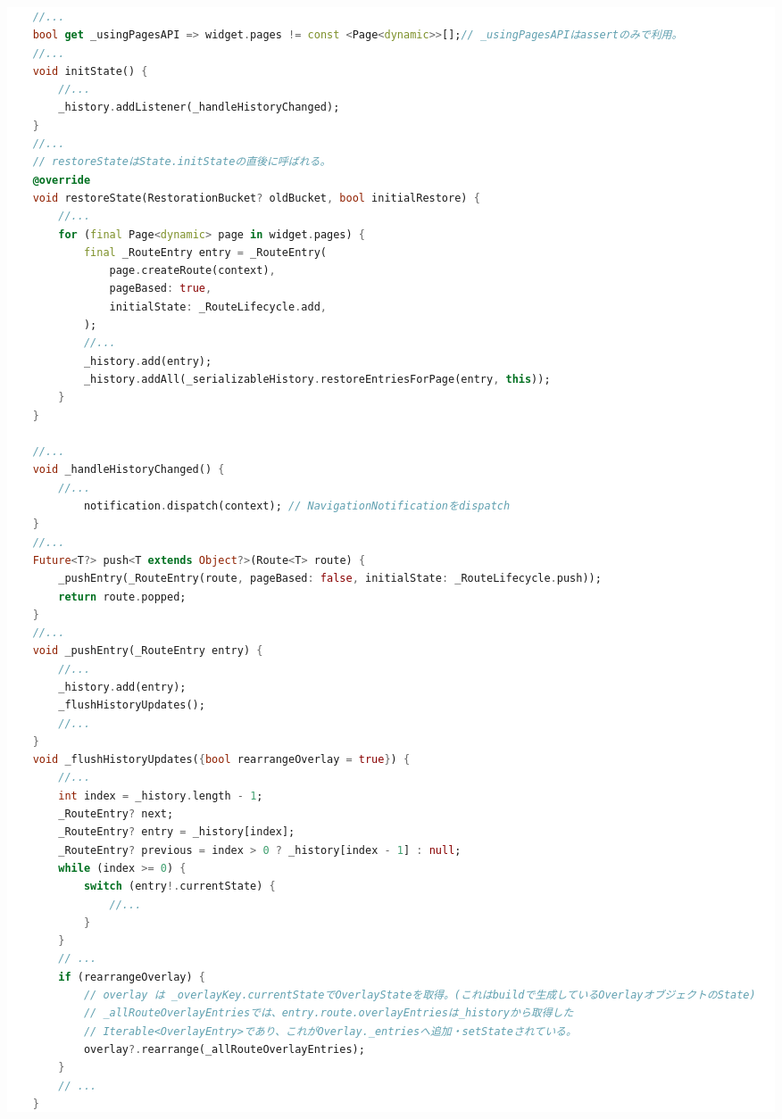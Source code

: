 ```dart
    //...
    bool get _usingPagesAPI => widget.pages != const <Page<dynamic>>[];// _usingPagesAPIはassertのみで利用。
    //...
    void initState() {
        //...
        _history.addListener(_handleHistoryChanged);
    }
    //...
    // restoreStateはState.initStateの直後に呼ばれる。
    @override
    void restoreState(RestorationBucket? oldBucket, bool initialRestore) {
        //...
        for (final Page<dynamic> page in widget.pages) {
            final _RouteEntry entry = _RouteEntry(
                page.createRoute(context),
                pageBased: true,
                initialState: _RouteLifecycle.add,
            );
            //...
            _history.add(entry);
            _history.addAll(_serializableHistory.restoreEntriesForPage(entry, this));
        }
    }

    //...
    void _handleHistoryChanged() {
        //...
            notification.dispatch(context); // NavigationNotificationをdispatch
    }
    //...
    Future<T?> push<T extends Object?>(Route<T> route) {
        _pushEntry(_RouteEntry(route, pageBased: false, initialState: _RouteLifecycle.push));
        return route.popped;
    }
    //...
    void _pushEntry(_RouteEntry entry) {
        //...
        _history.add(entry);
        _flushHistoryUpdates();
        //...
    }
    void _flushHistoryUpdates({bool rearrangeOverlay = true}) {
        //...
        int index = _history.length - 1;
        _RouteEntry? next;
        _RouteEntry? entry = _history[index];
        _RouteEntry? previous = index > 0 ? _history[index - 1] : null;
        while (index >= 0) {
            switch (entry!.currentState) {
                //... 
            }
        }
        // ...
        if (rearrangeOverlay) {
            // overlay は _overlayKey.currentStateでOverlayStateを取得。(これはbuildで生成しているOverlayオブジェクトのState)
            // _allRouteOverlayEntriesでは、entry.route.overlayEntriesは_historyから取得した
            // Iterable<OverlayEntry>であり、これがOverlay._entriesへ追加・setStateされている。
            overlay?.rearrange(_allRouteOverlayEntries);
        }
        // ...
    }
```